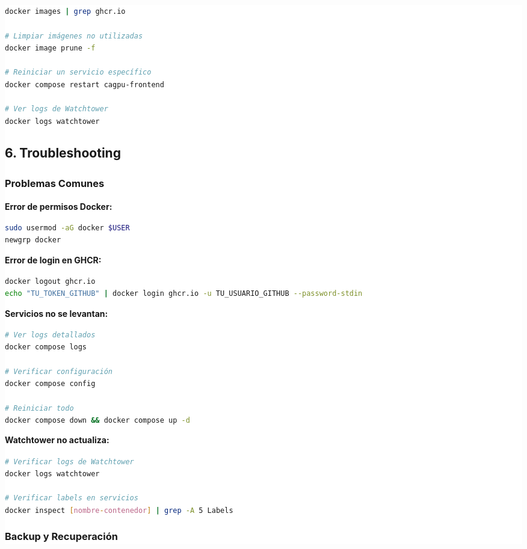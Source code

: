 ```bash
docker images | grep ghcr.io

# Limpiar imágenes no utilizadas
docker image prune -f

# Reiniciar un servicio específico
docker compose restart cagpu-frontend

# Ver logs de Watchtower
docker logs watchtower
```

## 6. Troubleshooting

### Problemas Comunes

**Error de permisos Docker:**

```bash
sudo usermod -aG docker $USER
newgrp docker
```

**Error de login en GHCR:**

```bash
docker logout ghcr.io
echo "TU_TOKEN_GITHUB" | docker login ghcr.io -u TU_USUARIO_GITHUB --password-stdin
```

**Servicios no se levantan:**

```bash
# Ver logs detallados
docker compose logs

# Verificar configuración
docker compose config

# Reiniciar todo
docker compose down && docker compose up -d
```

**Watchtower no actualiza:**

```bash
# Verificar logs de Watchtower
docker logs watchtower

# Verificar labels en servicios
docker inspect [nombre-contenedor] | grep -A 5 Labels
```

### Backup y Recuperación
